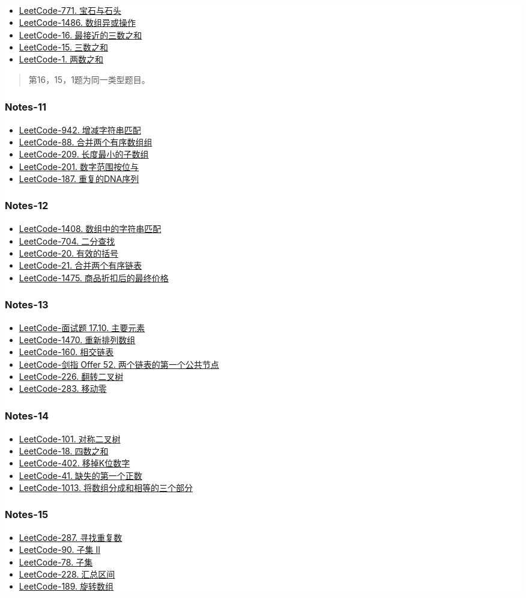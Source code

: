 * [LeetCode-771. 宝石与石头](https://leetcode-cn.com/problems/jewels-and-stones/)
* [LeetCode-1486. 数组异或操作](https://leetcode-cn.com/problems/xor-operation-in-an-array/)
* [LeetCode-16. 最接近的三数之和](https://leetcode-cn.com/problems/3sum-closest/)
* [LeetCode-15. 三数之和](https://leetcode-cn.com/problems/3sum/)
* [LeetCode-1. 两数之和](https://leetcode-cn.com/problems/two-sum/)

> 第16，15，1题为同一类型题目。



### Notes-11

* [LeetCode-942. 增减字符串匹配](https://leetcode-cn.com/problems/di-string-match/)
* [LeetCode-88. 合并两个有序数组组](https://leetcode-cn.com/problems/merge-sorted-array/)
* [LeetCode-209. 长度最小的子数组](https://leetcode-cn.com/problems/minimum-size-subarray-sum/)
* [LeetCode-201. 数字范围按位与](https://leetcode-cn.com/problems/bitwise-and-of-numbers-range/)
* [LeetCode-187. 重复的DNA序列](https://leetcode-cn.com/problems/repeated-dna-sequences/)


### Notes-12
* [LeetCode-1408. 数组中的字符串匹配](https://leetcode-cn.com/problems/string-matching-in-an-array/description/)
* [LeetCode-704. 二分查找](https://leetcode-cn.com/problems/binary-search/)
* [LeetCode-20. 有效的括号](https://leetcode-cn.com/problems/valid-parentheses/)
* [LeetCode-21. 合并两个有序链表](https://leetcode-cn.com/problems/merge-two-sorted-lists/)
* [LeetCode-1475. 商品折扣后的最终价格](https://leetcode-cn.com/problems/final-prices-with-a-special-discount-in-a-shop/)


### Notes-13

* [LeetCode-面试题 17.10. 主要元素](https://leetcode-cn.com/problems/find-majority-element-lcci/submissions/)
* [LeetCode-1470. 重新排列数组](https://leetcode-cn.com/problems/shuffle-the-array/)
* [LeetCode-160. 相交链表](https://leetcode-cn.com/problems/intersection-of-two-linked-lists/)
* [LeetCode-剑指 Offer 52. 两个链表的第一个公共节点](https://leetcode-cn.com/problems/liang-ge-lian-biao-de-di-yi-ge-gong-gong-jie-dian-lcof/)
* [LeetCode-226. 翻转二叉树](https://leetcode-cn.com/problems/invert-binary-tree/)
* [LeetCode-283. 移动零](https://leetcode-cn.com/problems/move-zeroes/)

### Notes-14

* [LeetCode-101. 对称二叉树](https://leetcode-cn.com/problems/symmetric-tree/)
* [LeetCode-18. 四数之和](https://leetcode-cn.com/problems/4sum/)
* [LeetCode-402. 移掉K位数字](https://leetcode-cn.com/problems/remove-k-digits/)
* [LeetCode-41. 缺失的第一个正数](https://leetcode-cn.com/problems/first-missing-positive/)
* [LeetCode-1013. 将数组分成和相等的三个部分](https://leetcode-cn.com/problems/partition-array-into-three-parts-with-equal-sum/)



### Notes-15
* [LeetCode-287. 寻找重复数](https://leetcode-cn.com/problems/find-the-duplicate-number/)
* [LeetCode-90. 子集 II](https://leetcode-cn.com/problems/subsets-ii/)
* [LeetCode-78. 子集](https://leetcode-cn.com/problems/subsets/)
* [LeetCode-228. 汇总区间](https://leetcode-cn.com/problems/summary-ranges/)
* [LeetCode-189. 旋转数组](https://leetcode-cn.com/problems/rotate-array/)
